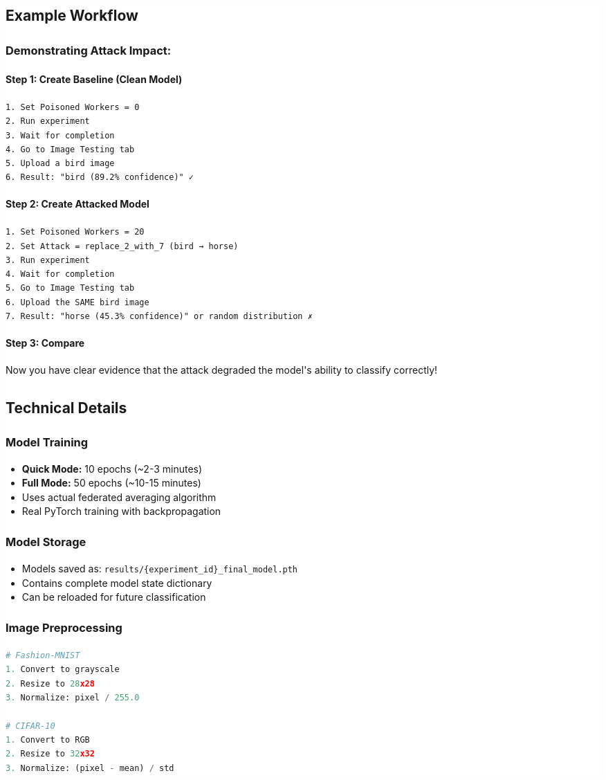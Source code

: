 ## Example Workflow

### Demonstrating Attack Impact:

#### Step 1: Create Baseline (Clean Model)
```
1. Set Poisoned Workers = 0
2. Run experiment
3. Wait for completion
4. Go to Image Testing tab
5. Upload a bird image
6. Result: "bird (89.2% confidence)" ✓
```

#### Step 2: Create Attacked Model
```
1. Set Poisoned Workers = 20
2. Set Attack = replace_2_with_7 (bird → horse)
3. Run experiment
4. Wait for completion
5. Go to Image Testing tab
6. Upload the SAME bird image
7. Result: "horse (45.3% confidence)" or random distribution ✗
```

#### Step 3: Compare
Now you have clear evidence that the attack degraded the model's ability to classify correctly!

## Technical Details

### Model Training
- **Quick Mode:** 10 epochs (~2-3 minutes)
- **Full Mode:** 50 epochs (~10-15 minutes)
- Uses actual federated averaging algorithm
- Real PyTorch training with backpropagation

### Model Storage
- Models saved as: `results/{experiment_id}_final_model.pth`
- Contains complete model state dictionary
- Can be reloaded for future classification

### Image Preprocessing
```python
# Fashion-MNIST
1. Convert to grayscale
2. Resize to 28x28
3. Normalize: pixel / 255.0

# CIFAR-10
1. Convert to RGB
2. Resize to 32x32
3. Normalize: (pixel - mean) / std
```
